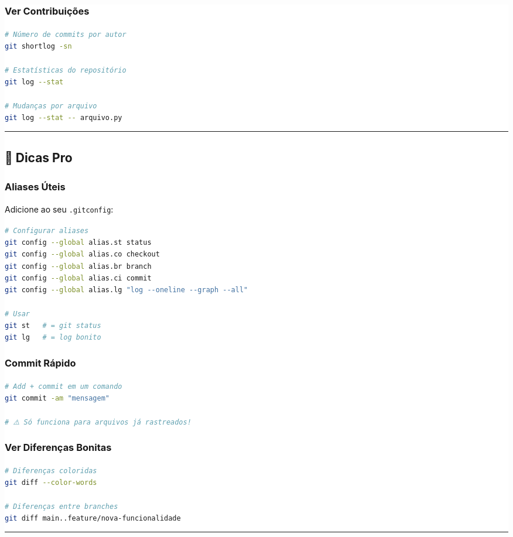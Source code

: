 ### Ver Contribuições

```bash
# Número de commits por autor
git shortlog -sn

# Estatísticas do repositório
git log --stat

# Mudanças por arquivo
git log --stat -- arquivo.py
```

---

## 🎯 Dicas Pro

### Aliases Úteis

Adicione ao seu `.gitconfig`:

```bash
# Configurar aliases
git config --global alias.st status
git config --global alias.co checkout
git config --global alias.br branch
git config --global alias.ci commit
git config --global alias.lg "log --oneline --graph --all"

# Usar
git st   # = git status
git lg   # = log bonito
```

### Commit Rápido

```bash
# Add + commit em um comando
git commit -am "mensagem"

# ⚠️ Só funciona para arquivos já rastreados!
```

### Ver Diferenças Bonitas

```bash
# Diferenças coloridas
git diff --color-words

# Diferenças entre branches
git diff main..feature/nova-funcionalidade
```

---
